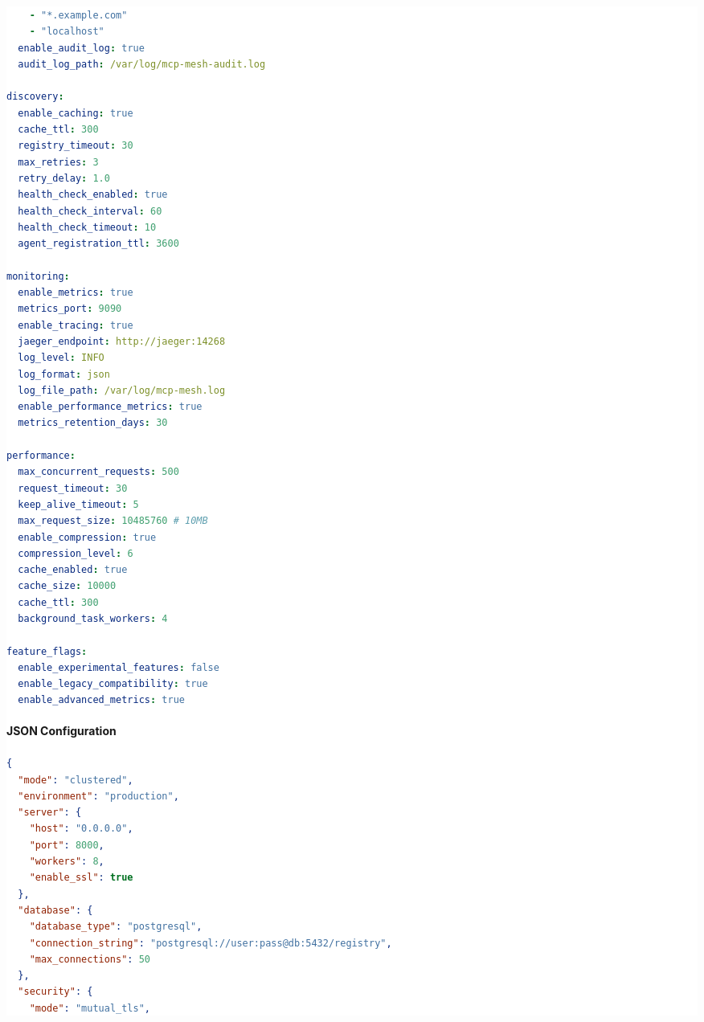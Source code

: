 ```yaml
    - "*.example.com"
    - "localhost"
  enable_audit_log: true
  audit_log_path: /var/log/mcp-mesh-audit.log

discovery:
  enable_caching: true
  cache_ttl: 300
  registry_timeout: 30
  max_retries: 3
  retry_delay: 1.0
  health_check_enabled: true
  health_check_interval: 60
  health_check_timeout: 10
  agent_registration_ttl: 3600

monitoring:
  enable_metrics: true
  metrics_port: 9090
  enable_tracing: true
  jaeger_endpoint: http://jaeger:14268
  log_level: INFO
  log_format: json
  log_file_path: /var/log/mcp-mesh.log
  enable_performance_metrics: true
  metrics_retention_days: 30

performance:
  max_concurrent_requests: 500
  request_timeout: 30
  keep_alive_timeout: 5
  max_request_size: 10485760 # 10MB
  enable_compression: true
  compression_level: 6
  cache_enabled: true
  cache_size: 10000
  cache_ttl: 300
  background_task_workers: 4

feature_flags:
  enable_experimental_features: false
  enable_legacy_compatibility: true
  enable_advanced_metrics: true
```

#### JSON Configuration

```json
{
  "mode": "clustered",
  "environment": "production",
  "server": {
    "host": "0.0.0.0",
    "port": 8000,
    "workers": 8,
    "enable_ssl": true
  },
  "database": {
    "database_type": "postgresql",
    "connection_string": "postgresql://user:pass@db:5432/registry",
    "max_connections": 50
  },
  "security": {
    "mode": "mutual_tls",
```